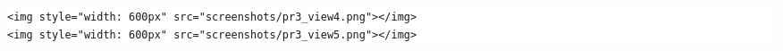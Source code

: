     <img style="width: 600px" src="screenshots/pr3_view4.png"></img>
    <img style="width: 600px" src="screenshots/pr3_view5.png"></img>